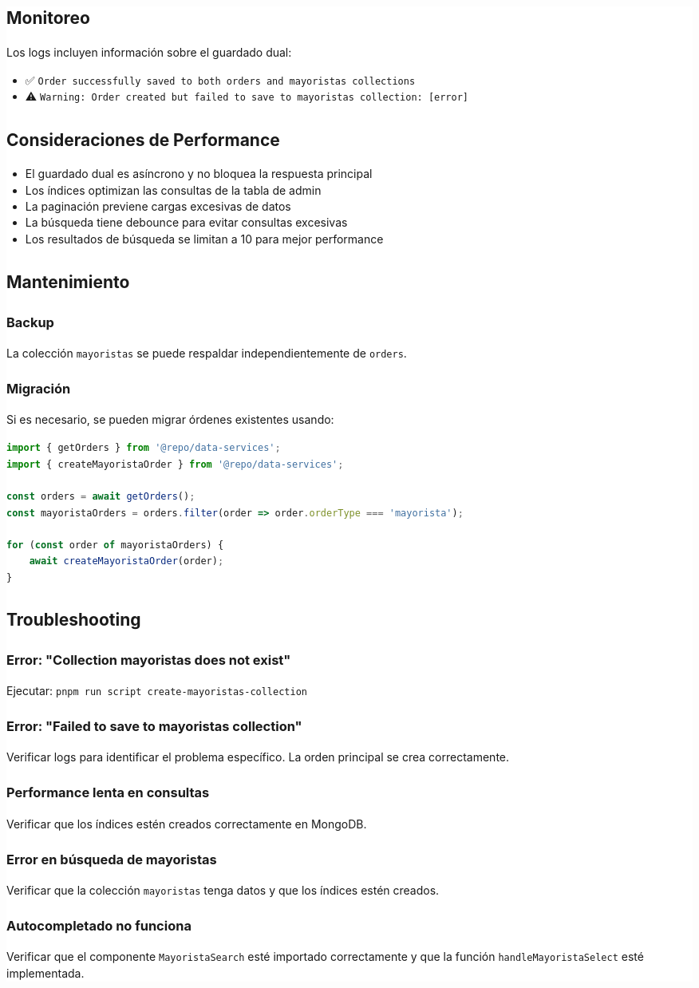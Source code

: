 ## Monitoreo

Los logs incluyen información sobre el guardado dual:

- ✅ `Order successfully saved to both orders and mayoristas collections`
- ⚠️ `Warning: Order created but failed to save to mayoristas collection: [error]`

## Consideraciones de Performance

- El guardado dual es asíncrono y no bloquea la respuesta principal
- Los índices optimizan las consultas de la tabla de admin
- La paginación previene cargas excesivas de datos
- La búsqueda tiene debounce para evitar consultas excesivas
- Los resultados de búsqueda se limitan a 10 para mejor performance

## Mantenimiento

### Backup
La colección `mayoristas` se puede respaldar independientemente de `orders`.

### Migración
Si es necesario, se pueden migrar órdenes existentes usando:

```typescript
import { getOrders } from '@repo/data-services';
import { createMayoristaOrder } from '@repo/data-services';

const orders = await getOrders();
const mayoristaOrders = orders.filter(order => order.orderType === 'mayorista');

for (const order of mayoristaOrders) {
    await createMayoristaOrder(order);
}
```

## Troubleshooting

### Error: "Collection mayoristas does not exist"
Ejecutar: `pnpm run script create-mayoristas-collection`

### Error: "Failed to save to mayoristas collection"
Verificar logs para identificar el problema específico. La orden principal se crea correctamente.

### Performance lenta en consultas
Verificar que los índices estén creados correctamente en MongoDB.

### Error en búsqueda de mayoristas
Verificar que la colección `mayoristas` tenga datos y que los índices estén creados.

### Autocompletado no funciona
Verificar que el componente `MayoristaSearch` esté importado correctamente y que la función `handleMayoristaSelect` esté implementada.
